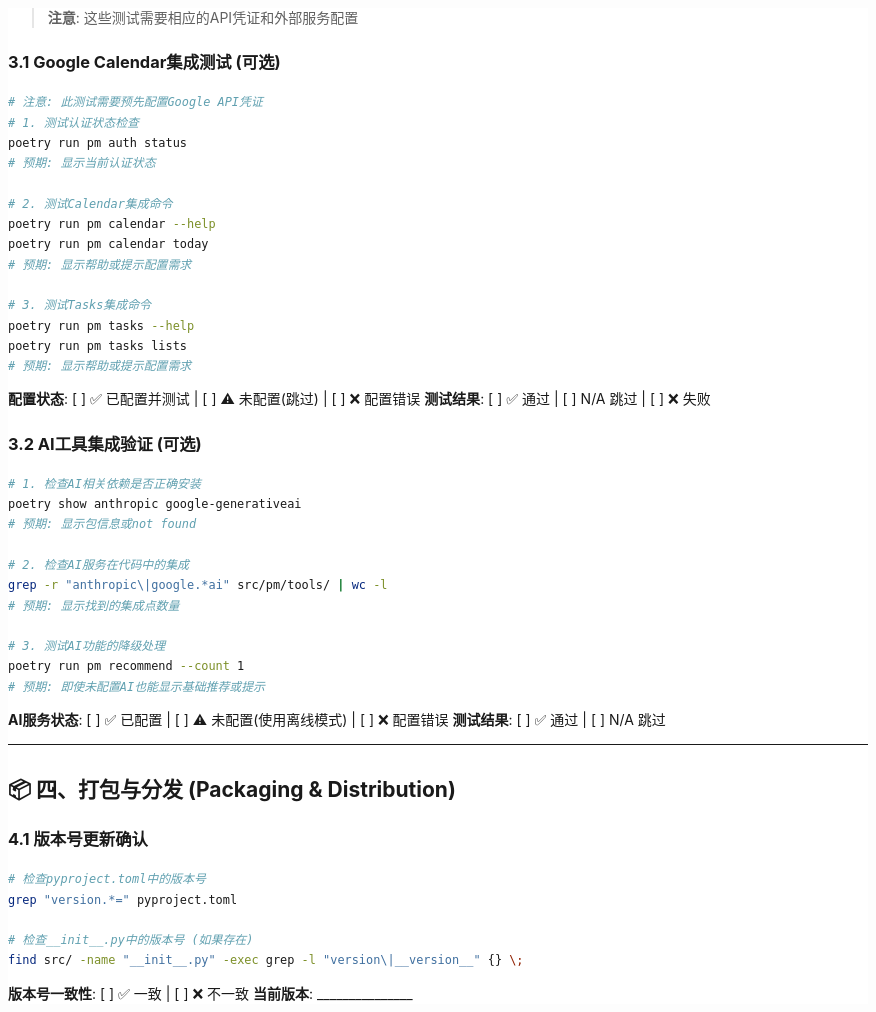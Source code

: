 > **注意**: 这些测试需要相应的API凭证和外部服务配置

### 3.1 Google Calendar集成测试 (可选)
```bash
# 注意: 此测试需要预先配置Google API凭证
# 1. 测试认证状态检查
poetry run pm auth status
# 预期: 显示当前认证状态

# 2. 测试Calendar集成命令
poetry run pm calendar --help
poetry run pm calendar today
# 预期: 显示帮助或提示配置需求

# 3. 测试Tasks集成命令
poetry run pm tasks --help
poetry run pm tasks lists
# 预期: 显示帮助或提示配置需求
```
**配置状态**: [ ] ✅ 已配置并测试 | [ ] ⚠️ 未配置(跳过) | [ ] ❌ 配置错误
**测试结果**: [ ] ✅ 通过 | [ ] N/A 跳过 | [ ] ❌ 失败

### 3.2 AI工具集成验证 (可选)
```bash
# 1. 检查AI相关依赖是否正确安装
poetry show anthropic google-generativeai
# 预期: 显示包信息或not found

# 2. 检查AI服务在代码中的集成
grep -r "anthropic\|google.*ai" src/pm/tools/ | wc -l
# 预期: 显示找到的集成点数量

# 3. 测试AI功能的降级处理
poetry run pm recommend --count 1
# 预期: 即使未配置AI也能显示基础推荐或提示
```
**AI服务状态**: [ ] ✅ 已配置 | [ ] ⚠️ 未配置(使用离线模式) | [ ] ❌ 配置错误
**测试结果**: [ ] ✅ 通过 | [ ] N/A 跳过

---

## 📦 四、打包与分发 (Packaging & Distribution)

### 4.1 版本号更新确认
```bash
# 检查pyproject.toml中的版本号
grep "version.*=" pyproject.toml

# 检查__init__.py中的版本号 (如果存在)
find src/ -name "__init__.py" -exec grep -l "version\|__version__" {} \;
```
**版本号一致性**: [ ] ✅ 一致 | [ ] ❌ 不一致
**当前版本**: _______________
